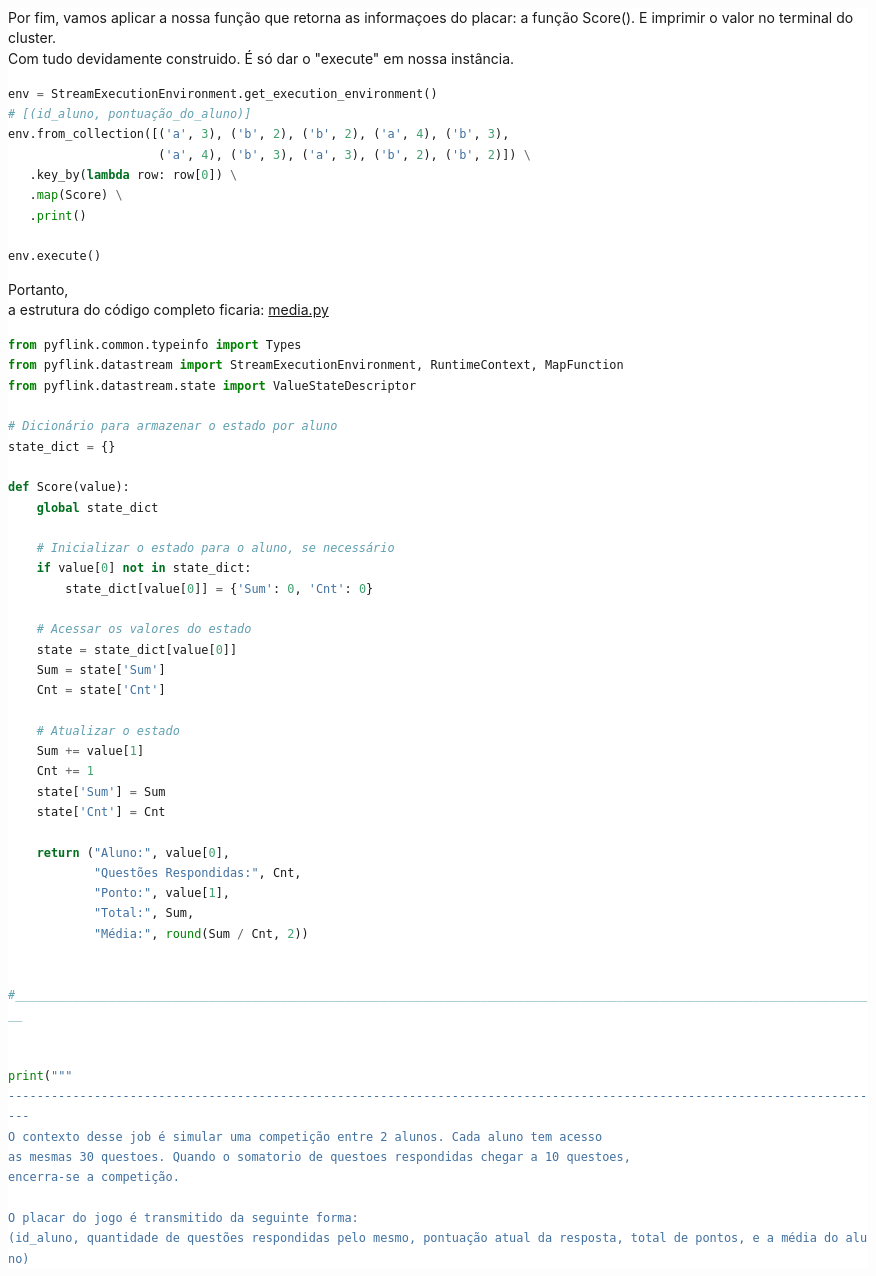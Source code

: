Por fim, vamos aplicar a nossa função que retorna as informaçoes do placar: a função Score(). E imprimir o valor no terminal do cluster. <br>
Com tudo devidamente construido. É só dar o "execute" em nossa instância. 
``` python
env = StreamExecutionEnvironment.get_execution_environment()
# [(id_aluno, pontuação_do_aluno)]
env.from_collection([('a', 3), ('b', 2), ('b', 2), ('a', 4), ('b', 3),
                     ('a', 4), ('b', 3), ('a', 3), ('b', 2), ('b', 2)]) \
   .key_by(lambda row: row[0]) \
   .map(Score) \
   .print()

env.execute()
```

Portanto, <br>
a estrutura do código completo ficaria: [media.py](https://github.com/SSTDevs/Tools/blob/f93f1d773cb21b0fb8205ea618880188c66a2df6/ApacheFlink/media.py)
``` python
from pyflink.common.typeinfo import Types
from pyflink.datastream import StreamExecutionEnvironment, RuntimeContext, MapFunction
from pyflink.datastream.state import ValueStateDescriptor

# Dicionário para armazenar o estado por aluno
state_dict = {}

def Score(value):
    global state_dict

    # Inicializar o estado para o aluno, se necessário
    if value[0] not in state_dict:
        state_dict[value[0]] = {'Sum': 0, 'Cnt': 0}

    # Acessar os valores do estado
    state = state_dict[value[0]]
    Sum = state['Sum']
    Cnt = state['Cnt']

    # Atualizar o estado
    Sum += value[1]
    Cnt += 1
    state['Sum'] = Sum
    state['Cnt'] = Cnt

    return ("Aluno:", value[0],
            "Questões Respondidas:", Cnt,
            "Ponto:", value[1],
            "Total:", Sum,
            "Média:", round(Sum / Cnt, 2))


#_________________________________________________________________________________________________________________________


print("""
---------------------------------------------------------------------------------------------------------------------------
O contexto desse job é simular uma competição entre 2 alunos. Cada aluno tem acesso 
as mesmas 30 questoes. Quando o somatorio de questoes respondidas chegar a 10 questoes, 
encerra-se a competição.
 
O placar do jogo é transmitido da seguinte forma: 
(id_aluno, quantidade de questões respondidas pelo mesmo, pontuação atual da resposta, total de pontos, e a média do aluno)
```
